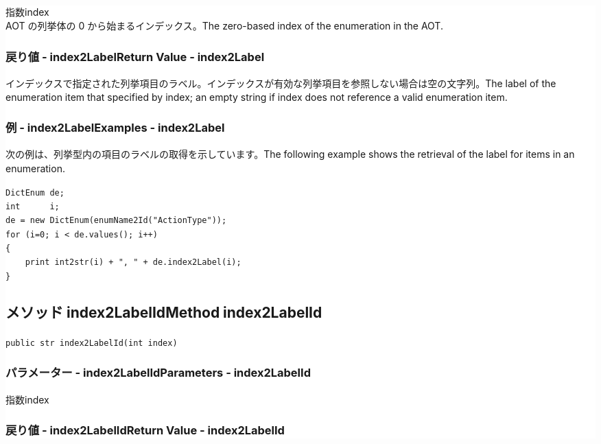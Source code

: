 <span data-ttu-id="3e866-219">指数</span><span class="sxs-lookup"><span data-stu-id="3e866-219">index</span></span>  
<span data-ttu-id="3e866-220">AOT の列挙体の 0 から始まるインデックス。</span><span class="sxs-lookup"><span data-stu-id="3e866-220">The zero-based index of the enumeration in the AOT.</span></span>

### <a name="return-value---index2label"></a><span data-ttu-id="3e866-221">戻り値 - index2Label</span><span class="sxs-lookup"><span data-stu-id="3e866-221">Return Value - index2Label</span></span>

<span data-ttu-id="3e866-222">インデックスで指定された列挙項目のラベル。インデックスが有効な列挙項目を参照しない場合は空の文字列。</span><span class="sxs-lookup"><span data-stu-id="3e866-222">The label of the enumeration item that specified by index; an empty string if index does not reference a valid enumeration item.</span></span>

### <a name="examples---index2label"></a><span data-ttu-id="3e866-223">例 - index2Label</span><span class="sxs-lookup"><span data-stu-id="3e866-223">Examples - index2Label</span></span>

<span data-ttu-id="3e866-224">次の例は、列挙型内の項目のラベルの取得を示しています。</span><span class="sxs-lookup"><span data-stu-id="3e866-224">The following example shows the retrieval of the label for items in an enumeration.</span></span>

```xpp
DictEnum de; 
int      i; 
de = new DictEnum(enumName2Id("ActionType")); 
for (i=0; i < de.values(); i++) 
{ 
    print int2str(i) + ", " + de.index2Label(i); 
}
```

## <a name="method-index2labelid"></a><span data-ttu-id="3e866-225">メソッド index2LabelId</span><span class="sxs-lookup"><span data-stu-id="3e866-225">Method index2LabelId</span></span>

```xpp
public str index2LabelId(int index)
```

### <a name="parameters---index2labelid"></a><span data-ttu-id="3e866-226">パラメーター - index2LabelId</span><span class="sxs-lookup"><span data-stu-id="3e866-226">Parameters - index2LabelId</span></span>

<span data-ttu-id="3e866-227">指数</span><span class="sxs-lookup"><span data-stu-id="3e866-227">index</span></span>  

### <a name="return-value---index2labelid"></a><span data-ttu-id="3e866-228">戻り値 - index2LabelId</span><span class="sxs-lookup"><span data-stu-id="3e866-228">Return Value - index2LabelId</span></span>

